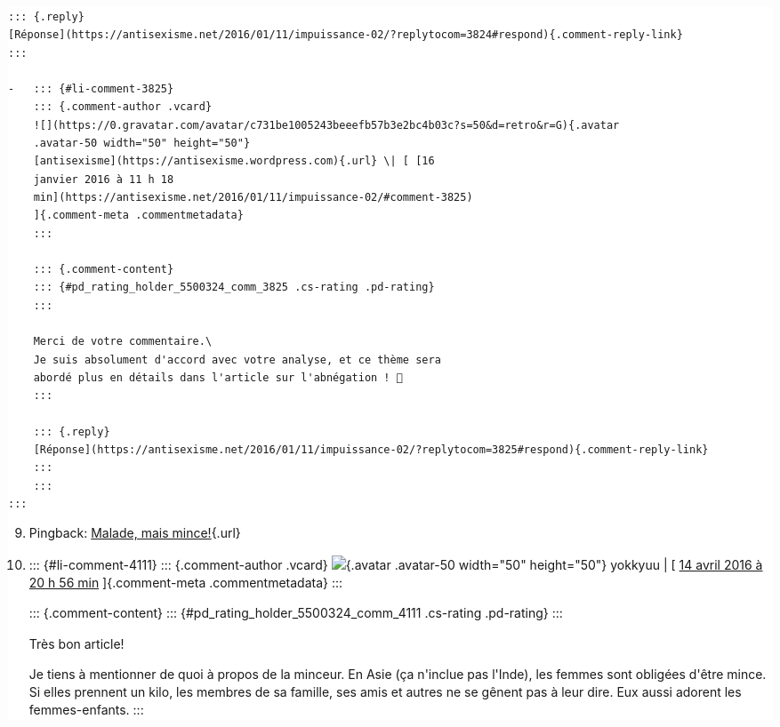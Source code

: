     ::: {.reply}
    [Réponse](https://antisexisme.net/2016/01/11/impuissance-02/?replytocom=3824#respond){.comment-reply-link}
    :::

    -   ::: {#li-comment-3825}
        ::: {.comment-author .vcard}
        ![](https://0.gravatar.com/avatar/c731be1005243beeefb57b3e2bc4b03c?s=50&d=retro&r=G){.avatar
        .avatar-50 width="50" height="50"}
        [antisexisme](https://antisexisme.wordpress.com){.url} \| [ [16
        janvier 2016 à 11 h 18
        min](https://antisexisme.net/2016/01/11/impuissance-02/#comment-3825)
        ]{.comment-meta .commentmetadata}
        :::

        ::: {.comment-content}
        ::: {#pd_rating_holder_5500324_comm_3825 .cs-rating .pd-rating}
        :::

        Merci de votre commentaire.\
        Je suis absolument d'accord avec votre analyse, et ce thème sera
        abordé plus en détails dans l'article sur l'abnégation ! 🙂
        :::

        ::: {.reply}
        [Réponse](https://antisexisme.net/2016/01/11/impuissance-02/?replytocom=3825#respond){.comment-reply-link}
        :::
        :::
    :::

9.  Pingback: [Malade, mais
    mince!](http://feministmodel.com/malade-mais-mince/){.url}

10. ::: {#li-comment-4111}
    ::: {.comment-author .vcard}
    ![](https://2.gravatar.com/avatar/be918440ae86b24e6db7e07bf9f82af9?s=50&d=retro&r=G){.avatar
    .avatar-50 width="50" height="50"} yokkyuu \| [ [14 avril 2016 à 20
    h 56
    min](https://antisexisme.net/2016/01/11/impuissance-02/#comment-4111)
    ]{.comment-meta .commentmetadata}
    :::

    ::: {.comment-content}
    ::: {#pd_rating_holder_5500324_comm_4111 .cs-rating .pd-rating}
    :::

    Très bon article!

    Je tiens à mentionner de quoi à propos de la minceur. En Asie (ça
    n'inclue pas l'Inde), les femmes sont obligées d'être mince. Si
    elles prennent un kilo, les membres de sa famille, ses amis et
    autres ne se gênent pas à leur dire. Eux aussi adorent les
    femmes-enfants.
    :::
